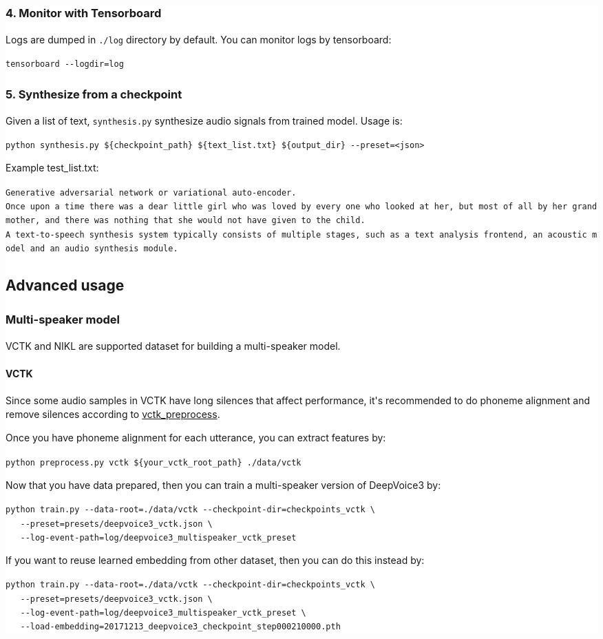 ### 4. Monitor with Tensorboard

Logs are dumped in `./log` directory by default. You can monitor logs by tensorboard:

```
tensorboard --logdir=log
```

### 5. Synthesize from a checkpoint

Given a list of text, `synthesis.py` synthesize audio signals from trained model. Usage is:

```
python synthesis.py ${checkpoint_path} ${text_list.txt} ${output_dir} --preset=<json>
```

Example test_list.txt:

```
Generative adversarial network or variational auto-encoder.
Once upon a time there was a dear little girl who was loved by every one who looked at her, but most of all by her grandmother, and there was nothing that she would not have given to the child.
A text-to-speech synthesis system typically consists of multiple stages, such as a text analysis frontend, an acoustic model and an audio synthesis module.
```

## Advanced usage

### Multi-speaker model

VCTK and NIKL are supported dataset for building a multi-speaker model.

#### VCTK
Since some audio samples in VCTK have long silences that affect performance, it's recommended to do phoneme alignment and remove silences according to [vctk_preprocess](vctk_preprocess/).

Once you have phoneme alignment for each utterance, you can extract features by:

```
python preprocess.py vctk ${your_vctk_root_path} ./data/vctk
```

Now that you have data prepared, then you can train a multi-speaker version of DeepVoice3 by:

```
python train.py --data-root=./data/vctk --checkpoint-dir=checkpoints_vctk \
   --preset=presets/deepvoice3_vctk.json \
   --log-event-path=log/deepvoice3_multispeaker_vctk_preset
```

If you want to reuse learned embedding from other dataset, then you can do this instead by:

```
python train.py --data-root=./data/vctk --checkpoint-dir=checkpoints_vctk \
   --preset=presets/deepvoice3_vctk.json \
   --log-event-path=log/deepvoice3_multispeaker_vctk_preset \
   --load-embedding=20171213_deepvoice3_checkpoint_step000210000.pth
```
